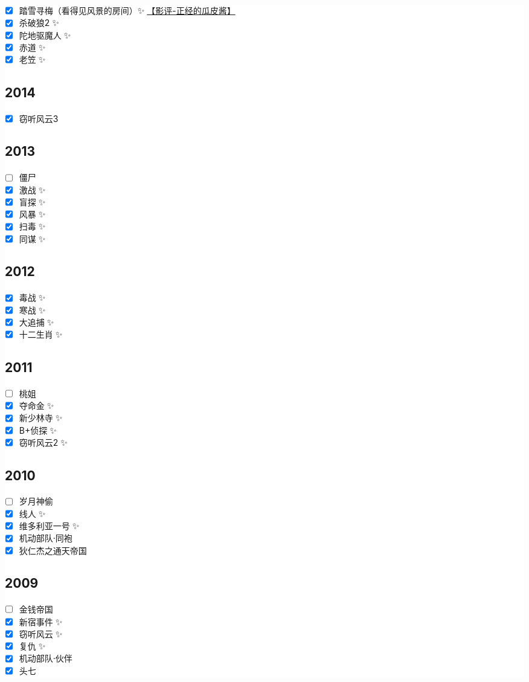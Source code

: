 - [x] 踏雪寻梅（看得见风景的房间）✨ [【影评-正经的瓜皮酱】](https://www.bilibili.com/video/BV1kN4y1m7NQ/)
- [x] 杀破狼2 ✨
- [x] 陀地驱魔人 ✨
- [x] 赤道 ✨
- [x] 老笠 ✨

## 2014

- [x] 窃听风云3

## 2013

- [ ] 僵尸
- [x] 激战 ✨
- [x] 盲探 ✨
- [x] 风暴 ✨
- [x] 扫毒 ✨
- [x] 同谋 ✨

## 2012

- [x] 毒战 ✨
- [x] 寒战 ✨
- [x] 大追捕 ✨
- [x] 十二生肖 ✨

## 2011

- [ ] 桃姐
- [x] 夺命金 ✨
- [x] 新少林寺 ✨
- [x] B+侦探 ✨
- [x] 窃听风云2 ✨

## 2010

- [ ] 岁月神偷
- [x] 线人 ✨
- [x] 维多利亚一号 ✨
- [x] 机动部队·同袍
- [x] 狄仁杰之通天帝国

## 2009

- [ ] 金钱帝国
- [x] 新宿事件 ✨
- [x] 窃听风云 ✨
- [x] 复仇 ✨
- [x] 机动部队·伙伴
- [x] 头七
